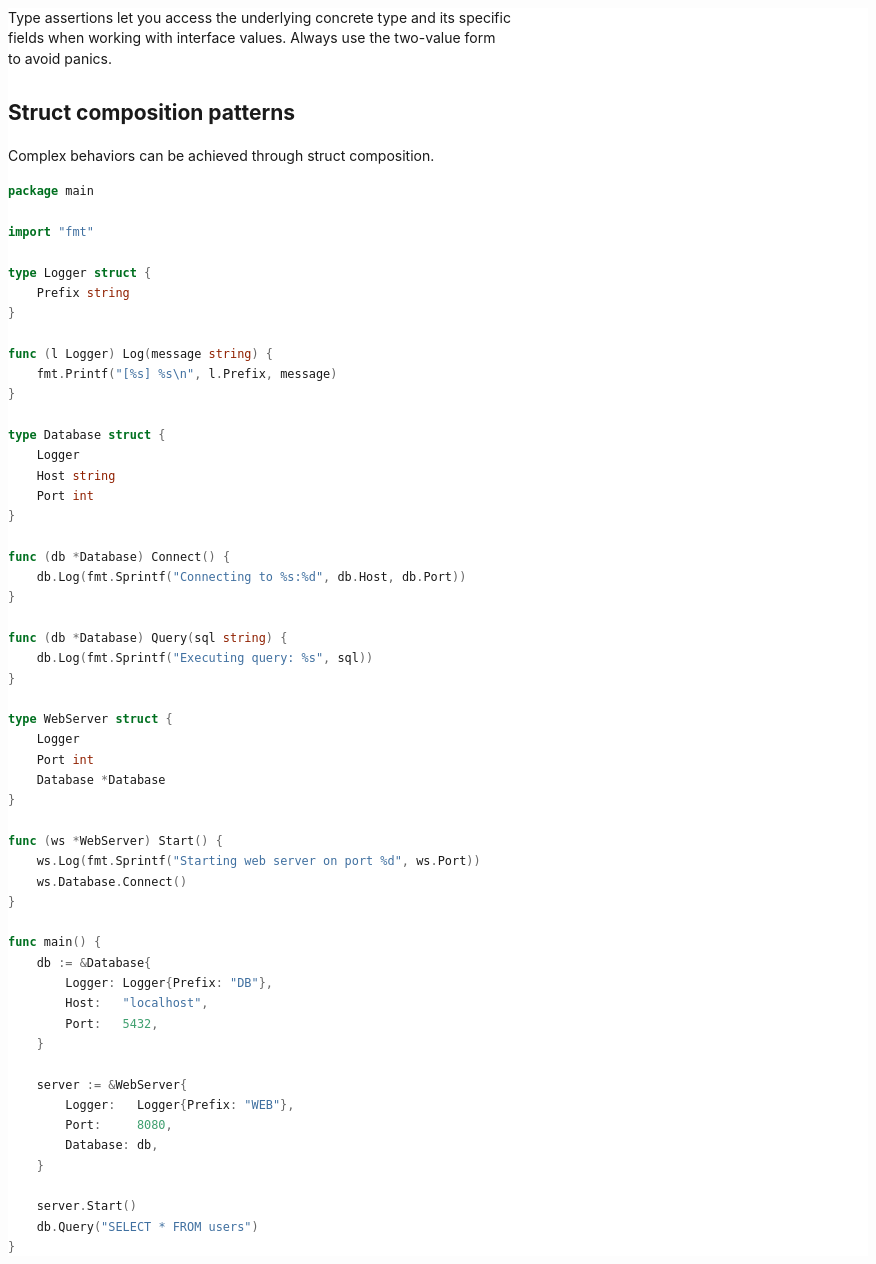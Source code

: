 ```go
```

Type assertions let you access the underlying concrete type and its specific  
fields when working with interface values. Always use the two-value form  
to avoid panics.  

## Struct composition patterns

Complex behaviors can be achieved through struct composition.  

```go
package main

import "fmt"

type Logger struct {
    Prefix string
}

func (l Logger) Log(message string) {
    fmt.Printf("[%s] %s\n", l.Prefix, message)
}

type Database struct {
    Logger
    Host string
    Port int
}

func (db *Database) Connect() {
    db.Log(fmt.Sprintf("Connecting to %s:%d", db.Host, db.Port))
}

func (db *Database) Query(sql string) {
    db.Log(fmt.Sprintf("Executing query: %s", sql))
}

type WebServer struct {
    Logger
    Port int
    Database *Database
}

func (ws *WebServer) Start() {
    ws.Log(fmt.Sprintf("Starting web server on port %d", ws.Port))
    ws.Database.Connect()
}

func main() {
    db := &Database{
        Logger: Logger{Prefix: "DB"},
        Host:   "localhost",
        Port:   5432,
    }
    
    server := &WebServer{
        Logger:   Logger{Prefix: "WEB"},
        Port:     8080,
        Database: db,
    }
    
    server.Start()
    db.Query("SELECT * FROM users")
}
```